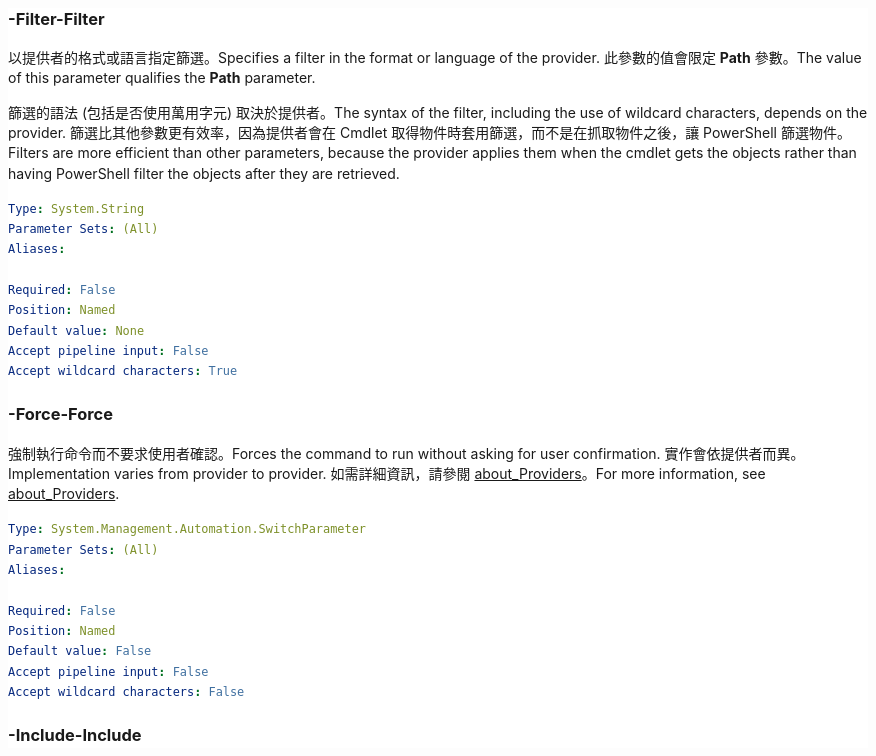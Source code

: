### <span data-ttu-id="a2f11-129">-Filter</span><span class="sxs-lookup"><span data-stu-id="a2f11-129">-Filter</span></span>

<span data-ttu-id="a2f11-130">以提供者的格式或語言指定篩選。</span><span class="sxs-lookup"><span data-stu-id="a2f11-130">Specifies a filter in the format or language of the provider.</span></span>
<span data-ttu-id="a2f11-131">此參數的值會限定 **Path** 參數。</span><span class="sxs-lookup"><span data-stu-id="a2f11-131">The value of this parameter qualifies the **Path** parameter.</span></span>

<span data-ttu-id="a2f11-132">篩選的語法 (包括是否使用萬用字元) 取決於提供者。</span><span class="sxs-lookup"><span data-stu-id="a2f11-132">The syntax of the filter, including the use of wildcard characters, depends on the provider.</span></span>
<span data-ttu-id="a2f11-133">篩選比其他參數更有效率，因為提供者會在 Cmdlet 取得物件時套用篩選，而不是在抓取物件之後，讓 PowerShell 篩選物件。</span><span class="sxs-lookup"><span data-stu-id="a2f11-133">Filters are more efficient than other parameters, because the provider applies them when the cmdlet gets the objects rather than having PowerShell filter the objects after they are retrieved.</span></span>

```yaml
Type: System.String
Parameter Sets: (All)
Aliases:

Required: False
Position: Named
Default value: None
Accept pipeline input: False
Accept wildcard characters: True
```

### <span data-ttu-id="a2f11-134">-Force</span><span class="sxs-lookup"><span data-stu-id="a2f11-134">-Force</span></span>

<span data-ttu-id="a2f11-135">強制執行命令而不要求使用者確認。</span><span class="sxs-lookup"><span data-stu-id="a2f11-135">Forces the command to run without asking for user confirmation.</span></span>
<span data-ttu-id="a2f11-136">實作會依提供者而異。</span><span class="sxs-lookup"><span data-stu-id="a2f11-136">Implementation varies from provider to provider.</span></span>
<span data-ttu-id="a2f11-137">如需詳細資訊，請參閱 [about_Providers](../Microsoft.PowerShell.Core/About/about_Providers.md)。</span><span class="sxs-lookup"><span data-stu-id="a2f11-137">For more information, see [about_Providers](../Microsoft.PowerShell.Core/About/about_Providers.md).</span></span>

```yaml
Type: System.Management.Automation.SwitchParameter
Parameter Sets: (All)
Aliases:

Required: False
Position: Named
Default value: False
Accept pipeline input: False
Accept wildcard characters: False
```

### <span data-ttu-id="a2f11-138">-Include</span><span class="sxs-lookup"><span data-stu-id="a2f11-138">-Include</span></span>
